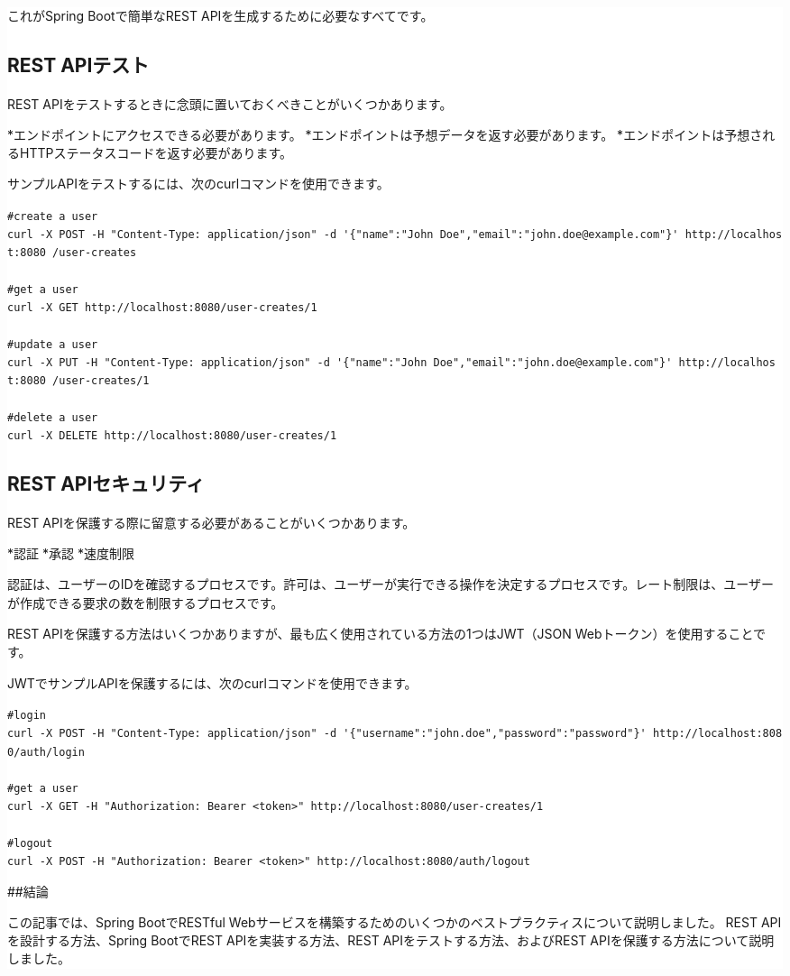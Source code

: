 これがSpring Bootで簡単なREST APIを生成するために必要なすべてです。

## REST APIテスト

REST APIをテストするときに念頭に置いておくべきことがいくつかあります。

*エンドポイントにアクセスできる必要があります。
*エンドポイントは予想データを返す必要があります。
*エンドポイントは予想されるHTTPステータスコードを返す必要があります。

サンプルAPIをテストするには、次のcurlコマンドを使用できます。

```
#create a user
curl -X POST -H "Content-Type: application/json" -d '{"name":"John Doe","email":"john.doe@example.com"}' http://localhost:8080 /user-creates

#get a user
curl -X GET http://localhost:8080/user-creates/1

#update a user
curl -X PUT -H "Content-Type: application/json" -d '{"name":"John Doe","email":"john.doe@example.com"}' http://localhost:8080 /user-creates/1

#delete a user
curl -X DELETE http://localhost:8080/user-creates/1
```

## REST APIセキュリティ

REST APIを保護する際に留意する必要があることがいくつかあります。

*認証
*承認
*速度制限

認証は、ユーザーのIDを確認するプロセスです。許可は、ユーザーが実行できる操作を決定するプロセスです。レート制限は、ユーザーが作成できる要求の数を制限するプロセスです。

REST APIを保護する方法はいくつかありますが、最も広く使用されている方法の1つはJWT（JSON Webトークン）を使用することです。

JWTでサンプルAPIを保護するには、次のcurlコマンドを使用できます。

```
#login
curl -X POST -H "Content-Type: application/json" -d '{"username":"john.doe","password":"password"}' http://localhost:8080/auth/login

#get a user
curl -X GET -H "Authorization: Bearer <token>" http://localhost:8080/user-creates/1

#logout
curl -X POST -H "Authorization: Bearer <token>" http://localhost:8080/auth/logout
```

##結論

この記事では、Spring BootでRESTful Webサービスを構築するためのいくつかのベストプラクティスについて説明しました。 REST APIを設計する方法、Spring BootでREST APIを実装する方法、REST APIをテストする方法、およびREST APIを保護する方法について説明しました。